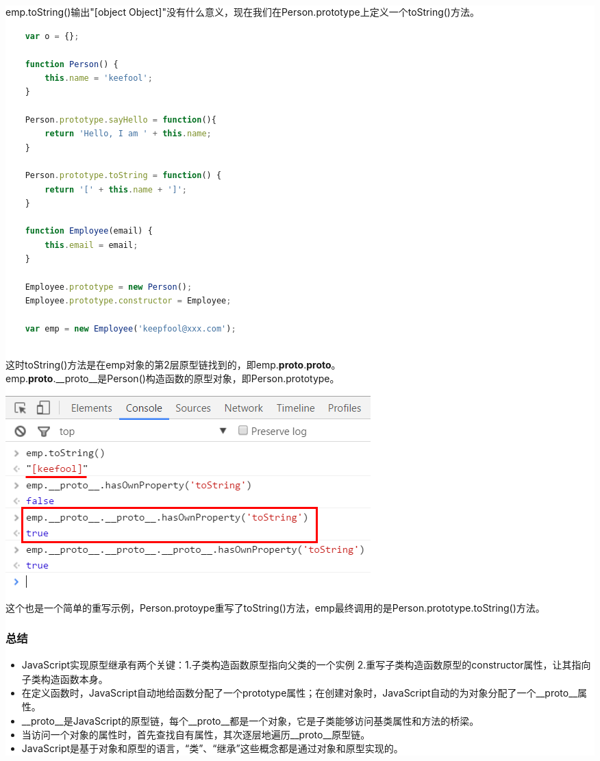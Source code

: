emp.toString()输出"[object Object]"没有什么意义，现在我们在Person.prototype上定义一个toString()方法。
```js
    var o = {};
    
    function Person() {
        this.name = 'keefool';
    }
    
    Person.prototype.sayHello = function(){
        return 'Hello, I am ' + this.name;
    }
    
    Person.prototype.toString = function() {
        return '[' + this.name + ']';
    }
    
    function Employee(email) {
        this.email = email;
    }
    
    Employee.prototype = new Person();
    Employee.prototype.constructor = Employee;
    
    var emp = new Employee('keepfool@xxx.com');
    
```
这时toString()方法是在emp对象的第2层原型链找到的，即emp.__proto__.__proto__。  
emp.__proto__.__proto__是Person()构造函数的原型对象，即Person.prototype。

![](./img/341820-20160610071745340-752002845.png)

这个也是一个简单的重写示例，Person.protoype重写了toString()方法，emp最终调用的是Person.prototype.toString()方法。

### 总结

* JavaScript实现原型继承有两个关键：1.子类构造函数原型指向父类的一个实例 2.重写子类构造函数原型的constructor属性，让其指向子类构造函数本身。
* 在定义函数时，JavaScript自动地给函数分配了一个prototype属性；在创建对象时，JavaScript自动的为对象分配了一个__proto__属性。
* __proto__是JavaScript的原型链，每个__proto__都是一个对象，它是子类能够访问基类属性和方法的桥梁。
* 当访问一个对象的属性时，首先查找自有属性，其次逐层地遍历__proto__原型链。
* JavaScript是基于对象和原型的语言，“类”、“继承”这些概念都是通过对象和原型实现的。

[0]: http://www.cnblogs.com/keepfool/p/5573121.html